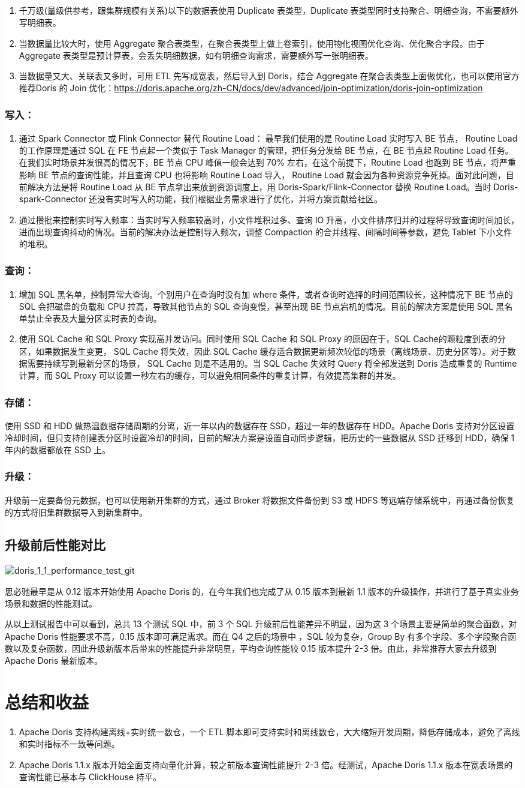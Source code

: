 1.  千万级(量级供参考，跟集群规模有关系)以下的数据表使用 Duplicate 表类型，Duplicate 表类型同时支持聚合、明细查询，不需要额外写明细表。

2.  当数据量比较大时，使用 Aggregate 聚合表类型，在聚合表类型上做上卷索引，使用物化视图优化查询、优化聚合字段。由于 Aggregate 表类型是预计算表，会丢失明细数据，如有明细查询需求，需要额外写一张明细表。

3.  当数据量又大、关联表又多时，可用 ETL 先写成宽表，然后导入到 Doris，结合 Aggregate 在聚合表类型上面做优化，也可以使用官方推荐Doris 的 Join 优化：<https://doris.apache.org/zh-CN/docs/dev/advanced/join-optimization/doris-join-optimization>

### **写入：**

1.  通过 Spark Connector 或 Flink Connector 替代 Routine Load： 最早我们使用的是 Routine Load 实时写入 BE 节点， Routine Load 的工作原理是通过 SQL 在 FE 节点起一个类似于 Task Manager 的管理，把任务分发给 BE 节点，在 BE 节点起 Routine Load 任务。在我们实时场景并发很高的情况下，BE 节点 CPU 峰值一般会达到 70% 左右，在这个前提下，Routine Load 也跑到 BE 节点，将严重影响 BE 节点的查询性能，并且查询 CPU 也将影响 Routine Load 导入， Routine Load 就会因为各种资源竞争死掉。面对此问题，目前解决方法是将 Routine Load 从 BE 节点拿出来放到资源调度上，用 Doris-Spark/Flink-Connector 替换 Routine Load。当时 Doris-spark-Connector 还没有实时写入的功能，我们根据业务需求进行了优化，并将方案贡献给社区。

2.  通过攒批来控制实时写入频率：当实时写入频率较高时，小文件堆积过多、查询 IO 升高，小文件排序归并的过程将导致查询时间加长，进而出现查询抖动的情况。当前的解决办法是控制导入频次，调整 Compaction 的合并线程、间隔时间等参数，避免 Tablet 下小文件的堆积。

### 查询：

1.  增加 SQL 黑名单，控制异常大查询。个别用户在查询时没有加 where 条件，或者查询时选择的时间范围较长，这种情况下 BE 节点的 SQL 会把磁盘的负载和 CPU 拉高，导致其他节点的 SQL 查询变慢，甚至出现 BE 节点宕机的情况。目前的解决方案是使用 SQL 黑名单禁止全表及大量分区实时表的查询。

2.  使用 SQL Cache 和 SQL Proxy 实现高并发访问。同时使用 SQL Cache 和 SQL Proxy 的原因在于，SQL Cache的颗粒度到表的分区，如果数据发生变更， SQL Cache 将失效，因此 SQL Cache 缓存适合数据更新频次较低的场景（离线场景、历史分区等）。对于数据需要持续写到最新分区的场景， SQL Cache 则是不适用的。当 SQL Cache 失效时 Query 将全部发送到 Doris 造成重复的 Runtime 计算，而 SQL Proxy 可以设置一秒左右的缓存，可以避免相同条件的重复计算，有效提高集群的并发。

### 存储：

使用 SSD 和 HDD 做热温数据存储周期的分离，近一年以内的数据存在 SSD，超过一年的数据存在 HDD。Apache Doris 支持对分区设置冷却时间，但只支持创建表分区时设置冷却的时间，目前的解决方案是设置自动同步逻辑，把历史的一些数据从 SSD 迁移到 HDD，确保 1年内的数据都放在 SSD 上。

### 升级：

升级前一定要备份元数据，也可以使用新开集群的方式，通过 Broker 将数据文件备份到 S3 或 HDFS 等远端存储系统中，再通过备份恢复的方式将旧集群数据导入到新集群中。

## **升级前后性能对比**

![doris_1_1_performance_test_git](/images/doris_1_1_performance_test_git.png)

思必驰最早是从 0.12 版本开始使用 Apache Doris 的，在今年我们也完成了从 0.15 版本到最新 1.1 版本的升级操作，并进行了基于真实业务场景和数据的性能测试。

从以上测试报告中可以看到，总共 13 个测试 SQL 中，前 3 个 SQL 升级前后性能差异不明显，因为这 3 个场景主要是简单的聚合函数，对 Apache Doris 性能要求不高，0.15 版本即可满足需求。而在 Q4 之后的场景中 ，SQL 较为复杂，Group By 有多个字段、多个字段聚合函数以及复杂函数，因此升级新版本后带来的性能提升非常明显，平均查询性能较 0.15 版本提升 2-3 倍。由此，非常推荐大家去升级到 Apache Doris 最新版本。

# 总结和收益

1.  Apache Doris 支持构建离线+实时统一数仓，一个 ETL 脚本即可支持实时和离线数仓，大大缩短开发周期，降低存储成本，避免了离线和实时指标不一致等问题。

2.  Apache Doris 1.1.x 版本开始全面支持向量化计算，较之前版本查询性能提升 2-3 倍。经测试，Apache Doris 1.1.x 版本在宽表场景的查询性能已基本与 ClickHouse 持平。
